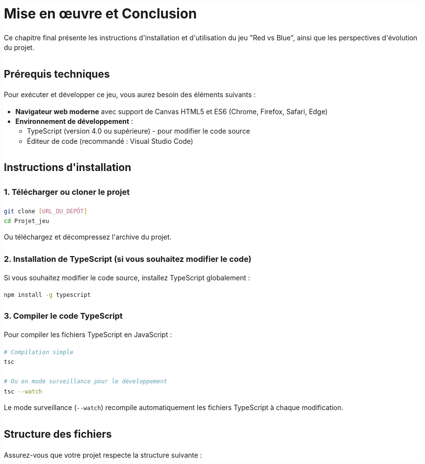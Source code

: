 # Mise en œuvre et Conclusion

Ce chapitre final présente les instructions d'installation et d'utilisation du jeu "Red vs Blue", ainsi que les perspectives d'évolution du projet.

## Prérequis techniques

Pour exécuter et développer ce jeu, vous aurez besoin des éléments suivants :

- **Navigateur web moderne** avec support de Canvas HTML5 et ES6 (Chrome, Firefox, Safari, Edge)
- **Environnement de développement** :
  - TypeScript (version 4.0 ou supérieure) - pour modifier le code source
  - Éditeur de code (recommandé : Visual Studio Code)

## Instructions d'installation

### 1. Télécharger ou cloner le projet

```bash
git clone [URL_DU_DÉPÔT]
cd Projet_jeu
```

Ou téléchargez et décompressez l'archive du projet.

### 2. Installation de TypeScript (si vous souhaitez modifier le code)

Si vous souhaitez modifier le code source, installez TypeScript globalement :

```bash
npm install -g typescript
```

### 3. Compiler le code TypeScript

Pour compiler les fichiers TypeScript en JavaScript :

```bash
# Compilation simple
tsc

# Ou en mode surveillance pour le développement
tsc --watch
```

Le mode surveillance (`--watch`) recompile automatiquement les fichiers TypeScript à chaque modification.

## Structure des fichiers

Assurez-vous que votre projet respecte la structure suivante :
